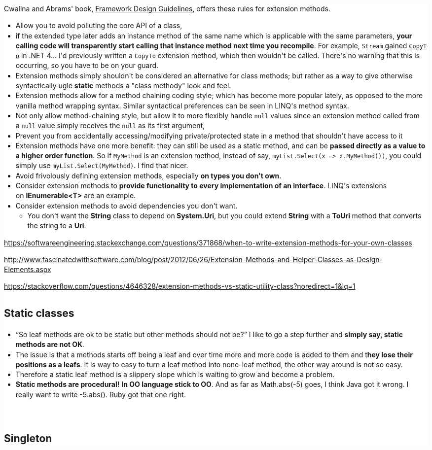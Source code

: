 <p>Cwalina and Abrams' book, <a title="Amazon.com: Framework Design Guidelines" href="http://www.amazon.com/Framework-Design-Guidelines-Conventions-Libraries/dp/0321545613/ref=sr_1_1?ie=UTF8&amp;qid=1340741058&amp;sr=8-1&amp;keywords=framework+design+guidelines" target="_blank" rel="noopener">Framework Design Guidelines</a>, offers these rules for extension methods.</p>
<ul>
<li>Allow you to avoid polluting the core API of a class,</li>
<li>if the extended type later adds an instance method of the same name which is applicable with the same parameters, <strong>your calling code will transparently start calling that instance method next time you recompile</strong>. For example, <code>Stream</code> gained <a href="http://msdn.microsoft.com/en-us/library/system.io.stream.copyto.aspx" rel="noreferrer"><code>CopyTo</code></a> in .NET 4... I'd previously written a <code>CopyTo</code> extension method, which then wouldn't be called. There's no warning that this is occurring, so you have to be on your guard.</li>
<li>Extension methods simply shouldn't be considered an alternative for class methods; but rather as a way to give otherwise syntactically ugle <strong>static</strong> methods a "class methody" look and feel.</li>
<li>Extension methods allow for a method chaining coding style; which has become more popular lately, as opposed to the more vanilla method wrapping syntax. Similar syntactical preferences can be seen in LINQ's method syntax.</li>
<li>Not only allow method-chaining style, but allow it to more flexibly handle <code>null</code> values since an extension method called from a <code>null</code> value simply receives the <code>null</code> as its first argument,</li>
<li>Prevent you from accidentally accessing/modifying private/protected state in a method that shouldn't have access to it</li>
<li>Extension methods have one more benefit: they can still be used as a static method, and can be <strong>passed directly as a value to a higher order function</strong>. So if <code>MyMethod</code> is an extension method, instead of say, <code>myList.Select(x =&gt; x.MyMethod())</code>, you could simply use <code>myList.Select(MyMethod)</code>. I find that nicer.</li>
<li>Avoid frivolously defining extension methods, especially <strong>on types you don't own</strong>.</li>
<li>Consider extension methods to <strong>provide functionality to every implementation of an interface</strong>. LINQ's extensions on <strong>IEnumerable&lt;T&gt;</strong> are an example.</li>
<li>Consider extension methods to avoid dependencies you don't want.
<ul>
<li>You don't want the <strong>String</strong> class to depend on<strong> System.Uri</strong>, but you could extend<strong> String</strong> with a <strong>ToUri </strong>method that converts the string to a <strong>Uri</strong>.</li>
</ul>
</li>
</ul>
<p><a href="https://softwareengineering.stackexchange.com/questions/371868/when-to-write-extension-methods-for-your-own-classes">https://softwareengineering.stackexchange.com/questions/371868/when-to-write-extension-methods-for-your-own-classes</a></p>
<p><a href="http://www.fascinatedwithsoftware.com/blog/post/2012/06/26/Extension-Methods-and-Helper-Classes-as-Design-Elements.aspx">http://www.fascinatedwithsoftware.com/blog/post/2012/06/26/Extension-Methods-and-Helper-Classes-as-Design-Elements.aspx</a></p>
<p><a href="https://stackoverflow.com/questions/4646328/extension-methods-vs-static-utility-class?noredirect=1&amp;lq=1">https://stackoverflow.com/questions/4646328/extension-methods-vs-static-utility-class?noredirect=1&amp;lq=1</a></p>
<h2>Static classes</h2>
<ul>
<li>“So leaf methods are ok to be static but other methods should not be?” I like to go a step further and <strong>simply say, static methods are not OK</strong>.</li>
<li>The issue is that a methods starts off being a leaf and over time more and more code is added to them and t<strong>hey lose their positions as a leafs</strong>. It is way to easy to turn a leaf method into none-leaf method, the other way around is not so easy.</li>
<li>Therefore a static leaf method is a slippery slope which is waiting to grow and become a problem.</li>
<li><strong>Static methods are procedural!</strong> I<strong>n OO language stick to OO</strong>. And as far as Math.abs(-5) goes, I think Java got it wrong. I really want to write -5.abs(). Ruby got that one right.</li>
</ul>
<p>&nbsp;</p>
<h2>Singleton</h2>
<ol>